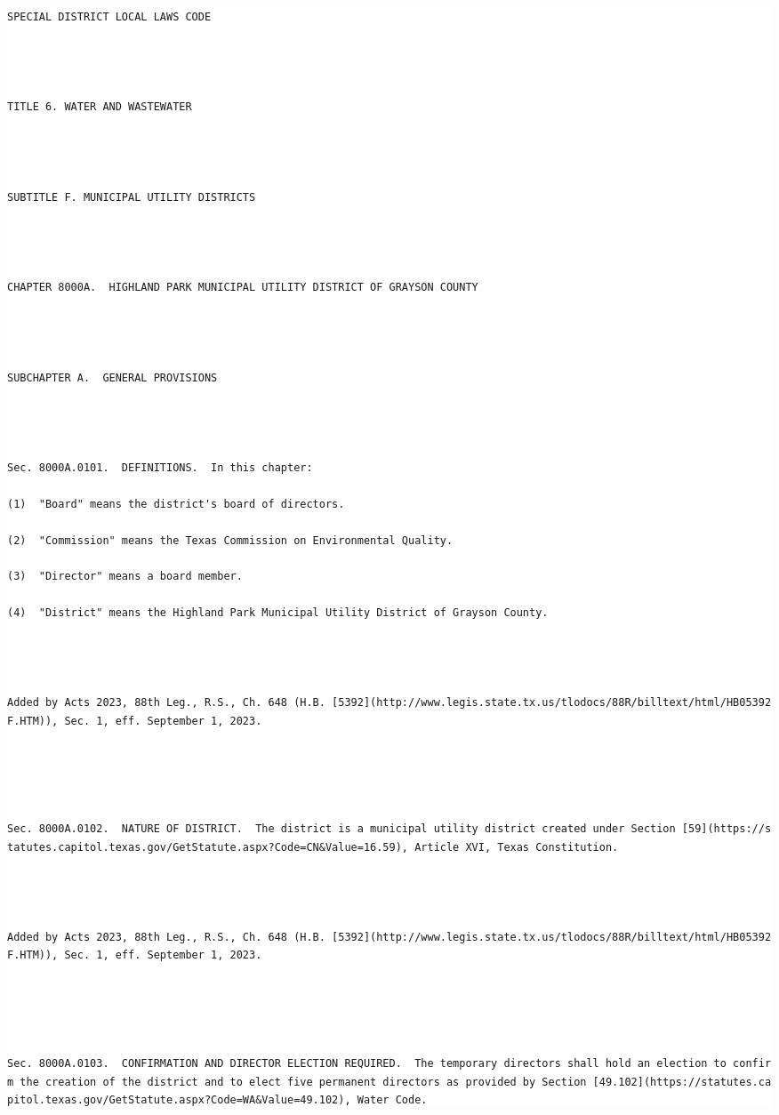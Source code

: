 ﻿
    
    
    	
    					
    
    
    SPECIAL DISTRICT LOCAL LAWS CODE
    
      
    
    
    TITLE 6. WATER AND WASTEWATER
    
      
    
    
    SUBTITLE F. MUNICIPAL UTILITY DISTRICTS
    
      
    
    
    CHAPTER 8000A.  HIGHLAND PARK MUNICIPAL UTILITY DISTRICT OF GRAYSON COUNTY
    
      
    
    
    SUBCHAPTER A.  GENERAL PROVISIONS
    
      
    
    
    Sec. 8000A.0101.  DEFINITIONS.  In this chapter:
    
    (1)  "Board" means the district's board of directors.
    
    (2)  "Commission" means the Texas Commission on Environmental Quality.
    
    (3)  "Director" means a board member.
    
    (4)  "District" means the Highland Park Municipal Utility District of Grayson County.
    
    
    
    
    Added by Acts 2023, 88th Leg., R.S., Ch. 648 (H.B. [5392](http://www.legis.state.tx.us/tlodocs/88R/billtext/html/HB05392F.HTM)), Sec. 1, eff. September 1, 2023.
    
    
    
    
    
    Sec. 8000A.0102.  NATURE OF DISTRICT.  The district is a municipal utility district created under Section [59](https://statutes.capitol.texas.gov/GetStatute.aspx?Code=CN&Value=16.59), Article XVI, Texas Constitution.
    
    
    
    
    Added by Acts 2023, 88th Leg., R.S., Ch. 648 (H.B. [5392](http://www.legis.state.tx.us/tlodocs/88R/billtext/html/HB05392F.HTM)), Sec. 1, eff. September 1, 2023.
    
    
    
    
    
    Sec. 8000A.0103.  CONFIRMATION AND DIRECTOR ELECTION REQUIRED.  The temporary directors shall hold an election to confirm the creation of the district and to elect five permanent directors as provided by Section [49.102](https://statutes.capitol.texas.gov/GetStatute.aspx?Code=WA&Value=49.102), Water Code.
    
    
    
    